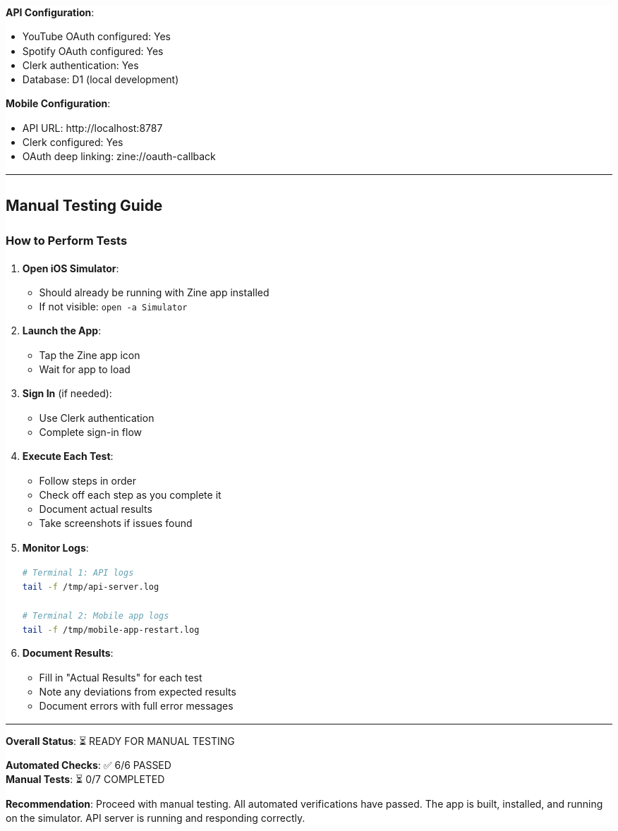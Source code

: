 **API Configuration**:
- YouTube OAuth configured: Yes
- Spotify OAuth configured: Yes
- Clerk authentication: Yes
- Database: D1 (local development)

**Mobile Configuration**:
- API URL: http://localhost:8787
- Clerk configured: Yes
- OAuth deep linking: zine://oauth-callback

---

## Manual Testing Guide

### How to Perform Tests

1. **Open iOS Simulator**:
   - Should already be running with Zine app installed
   - If not visible: `open -a Simulator`

2. **Launch the App**:
   - Tap the Zine app icon
   - Wait for app to load

3. **Sign In** (if needed):
   - Use Clerk authentication
   - Complete sign-in flow

4. **Execute Each Test**:
   - Follow steps in order
   - Check off each step as you complete it
   - Document actual results
   - Take screenshots if issues found

5. **Monitor Logs**:
   ```bash
   # Terminal 1: API logs
   tail -f /tmp/api-server.log
   
   # Terminal 2: Mobile app logs
   tail -f /tmp/mobile-app-restart.log
   ```

6. **Document Results**:
   - Fill in "Actual Results" for each test
   - Note any deviations from expected results
   - Document errors with full error messages

---

**Overall Status**: ⏳ READY FOR MANUAL TESTING

**Automated Checks**: ✅ 6/6 PASSED  
**Manual Tests**: ⏳ 0/7 COMPLETED

**Recommendation**: Proceed with manual testing. All automated verifications have passed. The app is built, installed, and running on the simulator. API server is running and responding correctly.
